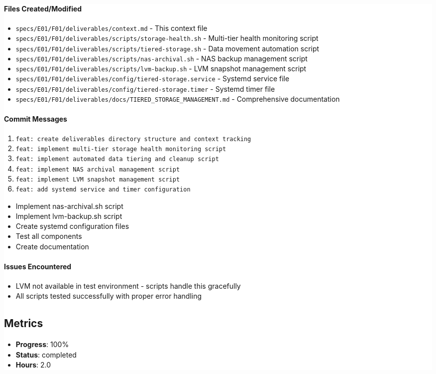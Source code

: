 #### Files Created/Modified
- `specs/E01/F01/deliverables/context.md` - This context file
- `specs/E01/F01/deliverables/scripts/storage-health.sh` - Multi-tier health monitoring script
- `specs/E01/F01/deliverables/scripts/tiered-storage.sh` - Data movement automation script
- `specs/E01/F01/deliverables/scripts/nas-archival.sh` - NAS backup management script
- `specs/E01/F01/deliverables/scripts/lvm-backup.sh` - LVM snapshot management script
- `specs/E01/F01/deliverables/config/tiered-storage.service` - Systemd service file
- `specs/E01/F01/deliverables/config/tiered-storage.timer` - Systemd timer file
- `specs/E01/F01/deliverables/docs/TIERED_STORAGE_MANAGEMENT.md` - Comprehensive documentation

#### Commit Messages
1. `feat: create deliverables directory structure and context tracking`
2. `feat: implement multi-tier storage health monitoring script`
3. `feat: implement automated data tiering and cleanup script`
4. `feat: implement NAS archival management script`
5. `feat: implement LVM snapshot management script`
6. `feat: add systemd service and timer configuration`  
- Implement nas-archival.sh script
- Implement lvm-backup.sh script
- Create systemd configuration files
- Test all components
- Create documentation

#### Issues Encountered
- LVM not available in test environment - scripts handle this gracefully
- All scripts tested successfully with proper error handling

## Metrics
- **Progress**: 100%
- **Status**: completed
- **Hours**: 2.0